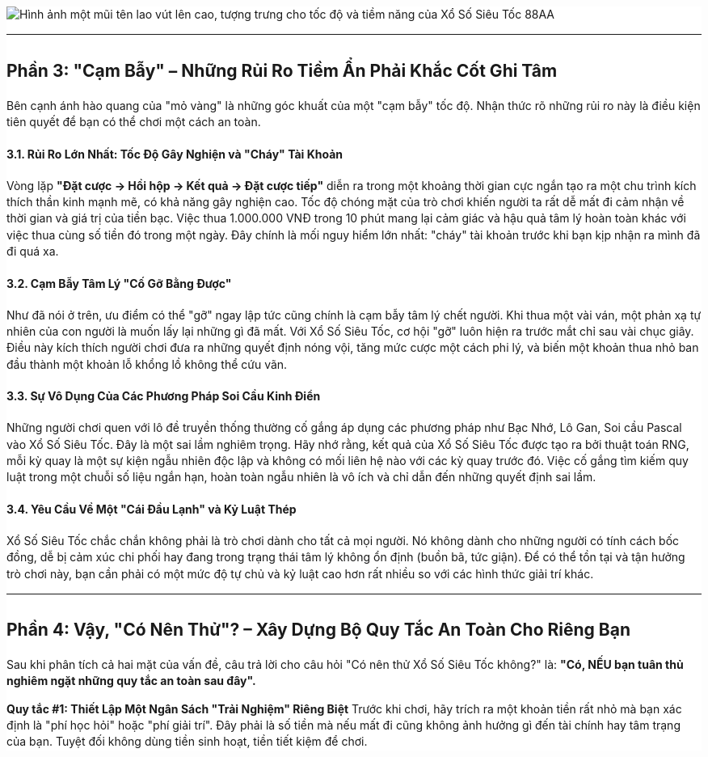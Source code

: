 ![Hình ảnh một mũi tên lao vút lên cao, tượng trưng cho tốc độ và tiềm năng của Xổ Số Siêu Tốc 88AA](/images/uu-diem-vuot-troi-cua-xo-so-sieu-toc-88aa.webp)

---

## Phần 3: "Cạm Bẫy" – Những Rủi Ro Tiềm Ẩn Phải Khắc Cốt Ghi Tâm

Bên cạnh ánh hào quang của "mỏ vàng" là những góc khuất của một "cạm bẫy" tốc độ. Nhận thức rõ những rủi ro này là điều kiện tiên quyết để bạn có thể chơi một cách an toàn.

#### **3.1. Rủi Ro Lớn Nhất: Tốc Độ Gây Nghiện và "Cháy" Tài Khoản**
Vòng lặp **"Đặt cược -> Hồi hộp -> Kết quả -> Đặt cược tiếp"** diễn ra trong một khoảng thời gian cực ngắn tạo ra một chu trình kích thích thần kinh mạnh mẽ, có khả năng gây nghiện cao. Tốc độ chóng mặt của trò chơi khiến người ta rất dễ mất đi cảm nhận về thời gian và giá trị của tiền bạc. Việc thua 1.000.000 VNĐ trong 10 phút mang lại cảm giác và hậu quả tâm lý hoàn toàn khác với việc thua cùng số tiền đó trong một ngày. Đây chính là mối nguy hiểm lớn nhất: "cháy" tài khoản trước khi bạn kịp nhận ra mình đã đi quá xa.

#### **3.2. Cạm Bẫy Tâm Lý "Cố Gỡ Bằng Được"**
Như đã nói ở trên, ưu điểm có thể "gỡ" ngay lập tức cũng chính là cạm bẫy tâm lý chết người. Khi thua một vài ván, một phản xạ tự nhiên của con người là muốn lấy lại những gì đã mất. Với Xổ Số Siêu Tốc, cơ hội "gỡ" luôn hiện ra trước mắt chỉ sau vài chục giây. Điều này kích thích người chơi đưa ra những quyết định nóng vội, tăng mức cược một cách phi lý, và biến một khoản thua nhỏ ban đầu thành một khoản lỗ khổng lồ không thể cứu vãn.

#### **3.3. Sự Vô Dụng Của Các Phương Pháp Soi Cầu Kinh Điển**
Những người chơi quen với lô đề truyền thống thường cố gắng áp dụng các phương pháp như Bạc Nhớ, Lô Gan, Soi cầu Pascal vào Xổ Số Siêu Tốc. Đây là một sai lầm nghiêm trọng. Hãy nhớ rằng, kết quả của Xổ Số Siêu Tốc được tạo ra bởi thuật toán RNG, mỗi kỳ quay là một sự kiện ngẫu nhiên độc lập và không có mối liên hệ nào với các kỳ quay trước đó. Việc cố gắng tìm kiếm quy luật trong một chuỗi số liệu ngắn hạn, hoàn toàn ngẫu nhiên là vô ích và chỉ dẫn đến những quyết định sai lầm.

#### **3.4. Yêu Cầu Về Một "Cái Đầu Lạnh" và Kỷ Luật Thép**
Xổ Số Siêu Tốc chắc chắn không phải là trò chơi dành cho tất cả mọi người. Nó không dành cho những người có tính cách bốc đồng, dễ bị cảm xúc chi phối hay đang trong trạng thái tâm lý không ổn định (buồn bã, tức giận). Để có thể tồn tại và tận hưởng trò chơi này, bạn cần phải có một mức độ tự chủ và kỷ luật cao hơn rất nhiều so với các hình thức giải trí khác.

---

## Phần 4: Vậy, "Có Nên Thử"? – Xây Dựng Bộ Quy Tắc An Toàn Cho Riêng Bạn

Sau khi phân tích cả hai mặt của vấn đề, câu trả lời cho câu hỏi "Có nên thử Xổ Số Siêu Tốc không?" là: **"Có, NẾU bạn tuân thủ nghiêm ngặt những quy tắc an toàn sau đây".**

**Quy tắc #1: Thiết Lập Một Ngân Sách "Trải Nghiệm" Riêng Biệt**
Trước khi chơi, hãy trích ra một khoản tiền rất nhỏ mà bạn xác định là "phí học hỏi" hoặc "phí giải trí". Đây phải là số tiền mà nếu mất đi cũng không ảnh hưởng gì đến tài chính hay tâm trạng của bạn. Tuyệt đối không dùng tiền sinh hoạt, tiền tiết kiệm để chơi.
